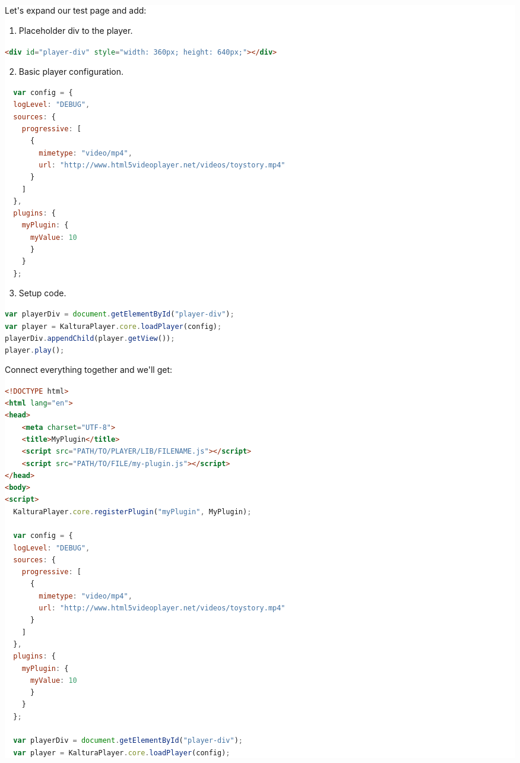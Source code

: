 Let's expand our test page and add:

1. Placeholder div to the player.
```html
<div id="player-div" style="width: 360px; height: 640px;"></div>
```
2. Basic player configuration.
```js
  var config = {
  logLevel: "DEBUG",
  sources: {
    progressive: [
      {
        mimetype: "video/mp4",
        url: "http://www.html5videoplayer.net/videos/toystory.mp4"
      }
    ]
  },
  plugins: {
    myPlugin: {
      myValue: 10
      }
    }
  };
```
3. Setup code.
```js
var playerDiv = document.getElementById("player-div");
var player = KalturaPlayer.core.loadPlayer(config);
playerDiv.appendChild(player.getView());
player.play();
```

Connect everything together and we'll get:
```html
<!DOCTYPE html>
<html lang="en">
<head>
    <meta charset="UTF-8">
    <title>MyPlugin</title>
    <script src="PATH/TO/PLAYER/LIB/FILENAME.js"></script>
    <script src="PATH/TO/FILE/my-plugin.js"></script>
</head>
<body>
<script>
  KalturaPlayer.core.registerPlugin("myPlugin", MyPlugin);
  
  var config = {
  logLevel: "DEBUG",
  sources: {
    progressive: [
      {
        mimetype: "video/mp4",
        url: "http://www.html5videoplayer.net/videos/toystory.mp4"
      }
    ]
  },
  plugins: {
    myPlugin: {
      myValue: 10
      }
    }
  };

  var playerDiv = document.getElementById("player-div");
  var player = KalturaPlayer.core.loadPlayer(config);
```